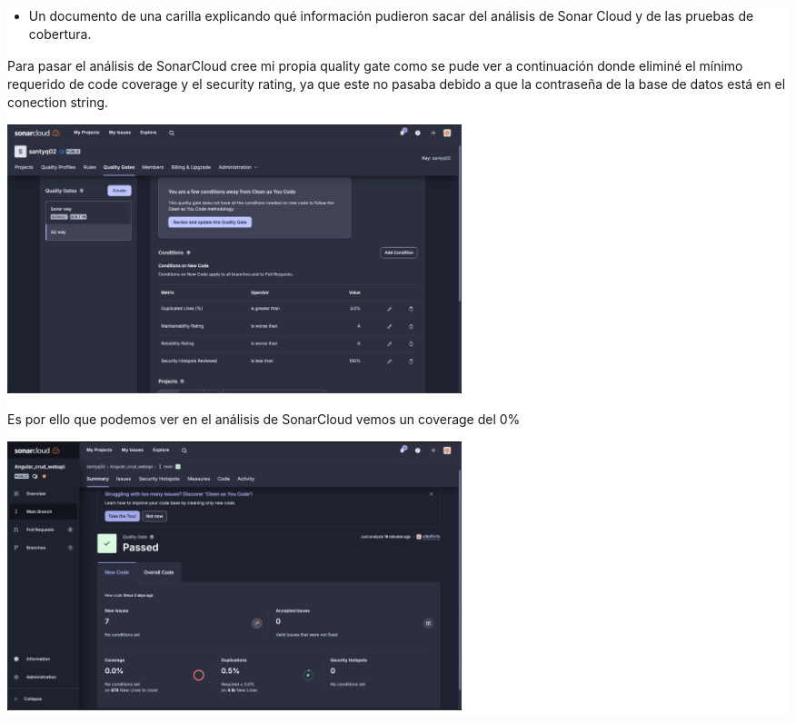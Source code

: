   - Un documento de una carilla explicando qué información pudieron sacar del análisis de Sonar Cloud y de las pruebas de cobertura.

  Para pasar el análisis de SonarCloud cree mi propia quality gate como se pude ver a continuación donde eliminé el mínimo requerido de code coverage y el security rating, ya que este no pasaba debido a que la contraseña de la base de datos está en el conection string.

  <img src="./images/image-60.png" width="500"/>

  Es por ello que podemos ver en el análisis de SonarCloud vemos un coverage del 0%

  <img src="./images/image-61.png" width="500"/>
